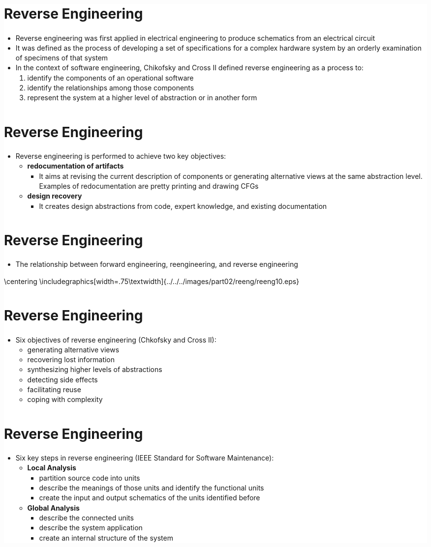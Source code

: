 # Reverse Engineering

* Reverse engineering was first applied in electrical engineering to produce schematics from an electrical circuit
* It was defined as the process of developing a set of specifications for a complex hardware system by an orderly examination of specimens of that system
* In the context of software engineering, Chikofsky and Cross II defined reverse engineering as a process to:
  1. identify the components of an operational software
  2. identify the relationships among those components
  3. represent the system at a higher level of abstraction or in another form

# Reverse Engineering

* Reverse engineering is performed to achieve two key objectives:
  - **redocumentation of artifacts**
    * It aims at revising the current description of components or generating alternative views at the same abstraction level. Examples of redocumentation are pretty printing and drawing CFGs
  - **design recovery**
    * It creates design abstractions from code, expert knowledge, and existing documentation

# Reverse Engineering

* The relationship between forward engineering, reengineering, and reverse engineering

\centering
\includegraphics[width=.75\textwidth]{../../../images/part02/reeng/reeng10.eps}

# Reverse Engineering

* Six objectives of reverse engineering (Chkofsky and Cross II):
  - generating alternative views
  - recovering lost information
  - synthesizing higher levels of abstractions
  - detecting side effects
  - facilitating reuse
  - coping with complexity

# Reverse Engineering
* Six key steps in reverse engineering (IEEE Standard for Software Maintenance):
  - **Local Analysis**
    - partition source code into units
    - describe the meanings of those units and identify the functional units
    - create the input and output schematics of the units identified before
  - **Global Analysis**
    - describe the connected units
    - describe the system application
    - create an internal structure of the system
